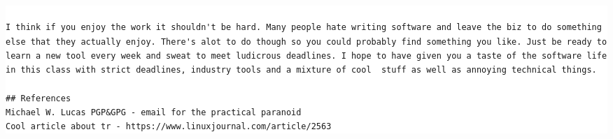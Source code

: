 ```

I think if you enjoy the work it shouldn't be hard. Many people hate writing software and leave the biz to do something else that they actually enjoy. There's alot to do though so you could probably find something you like. Just be ready to learn a new tool every week and sweat to meet ludicrous deadlines. I hope to have given you a taste of the software life in this class with strict deadlines, industry tools and a mixture of cool  stuff as well as annoying technical things.

## References
Michael W. Lucas PGP&GPG - email for the practical paranoid
Cool article about tr - https://www.linuxjournal.com/article/2563
